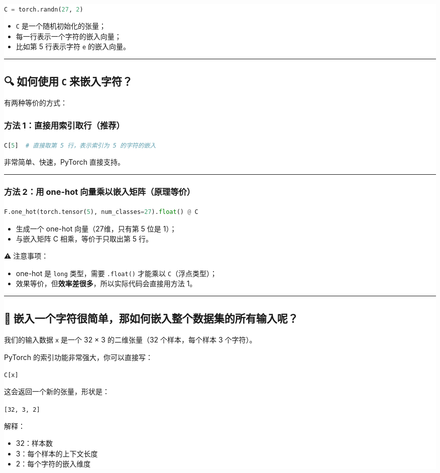 ```python
C = torch.randn(27, 2)
```

* `C` 是一个随机初始化的张量；
* 每一行表示一个字符的嵌入向量；
* 比如第 5 行表示字符 `e` 的嵌入向量。

---

## 🔍 如何使用 `C` 来嵌入字符？

有两种等价的方式：

### 方法 1：直接用索引取行（推荐）

```python
C[5]  # 直接取第 5 行，表示索引为 5 的字符的嵌入
```

非常简单、快速，PyTorch 直接支持。

---

### 方法 2：用 one-hot 向量乘以嵌入矩阵（原理等价）

```python
F.one_hot(torch.tensor(5), num_classes=27).float() @ C
```

* 生成一个 one-hot 向量（27维，只有第 5 位是 1）；
* 与嵌入矩阵 C 相乘，等价于只取出第 5 行。

⚠️ 注意事项：

* one-hot 是 `long` 类型，需要 `.float()` 才能乘以 `C`（浮点类型）；
* 效果等价，但**效率差很多**，所以实际代码会直接用方法 1。

---

## 🧩 嵌入一个字符很简单，那如何嵌入整个数据集的所有输入呢？

我们的输入数据 `x` 是一个 32 × 3 的二维张量（32 个样本，每个样本 3 个字符）。

PyTorch 的索引功能非常强大，你可以直接写：

```python
C[x]
```

这会返回一个新的张量，形状是：

```text
[32, 3, 2]
```

解释：

* 32：样本数
* 3：每个样本的上下文长度
* 2：每个字符的嵌入维度
